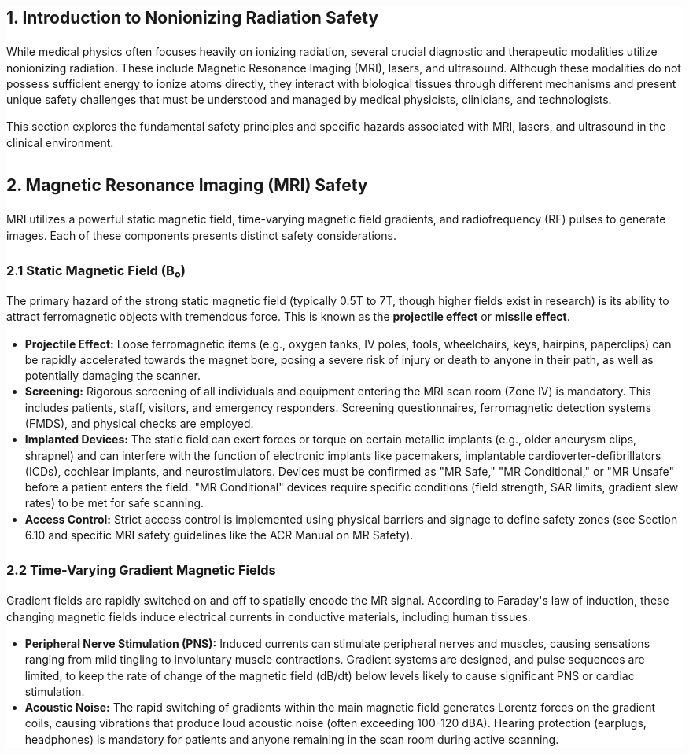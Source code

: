 
## 1. Introduction to Nonionizing Radiation Safety

While medical physics often focuses heavily on ionizing radiation, several crucial diagnostic and therapeutic modalities utilize nonionizing radiation. These include Magnetic Resonance Imaging (MRI), lasers, and ultrasound. Although these modalities do not possess sufficient energy to ionize atoms directly, they interact with biological tissues through different mechanisms and present unique safety challenges that must be understood and managed by medical physicists, clinicians, and technologists.

This section explores the fundamental safety principles and specific hazards associated with MRI, lasers, and ultrasound in the clinical environment.

## 2. Magnetic Resonance Imaging (MRI) Safety

MRI utilizes a powerful static magnetic field, time-varying magnetic field gradients, and radiofrequency (RF) pulses to generate images. Each of these components presents distinct safety considerations.

### 2.1 Static Magnetic Field (B₀)

The primary hazard of the strong static magnetic field (typically 0.5T to 7T, though higher fields exist in research) is its ability to attract ferromagnetic objects with tremendous force. This is known as the **projectile effect** or **missile effect**.

*   **Projectile Effect:** Loose ferromagnetic items (e.g., oxygen tanks, IV poles, tools, wheelchairs, keys, hairpins, paperclips) can be rapidly accelerated towards the magnet bore, posing a severe risk of injury or death to anyone in their path, as well as potentially damaging the scanner.
*   **Screening:** Rigorous screening of all individuals and equipment entering the MRI scan room (Zone IV) is mandatory. This includes patients, staff, visitors, and emergency responders. Screening questionnaires, ferromagnetic detection systems (FMDS), and physical checks are employed.
*   **Implanted Devices:** The static field can exert forces or torque on certain metallic implants (e.g., older aneurysm clips, shrapnel) and can interfere with the function of electronic implants like pacemakers, implantable cardioverter-defibrillators (ICDs), cochlear implants, and neurostimulators. Devices must be confirmed as "MR Safe," "MR Conditional," or "MR Unsafe" before a patient enters the field. "MR Conditional" devices require specific conditions (field strength, SAR limits, gradient slew rates) to be met for safe scanning.
*   **Access Control:** Strict access control is implemented using physical barriers and signage to define safety zones (see Section 6.10 and specific MRI safety guidelines like the ACR Manual on MR Safety).

### 2.2 Time-Varying Gradient Magnetic Fields

Gradient fields are rapidly switched on and off to spatially encode the MR signal. According to Faraday's law of induction, these changing magnetic fields induce electrical currents in conductive materials, including human tissues.

*   **Peripheral Nerve Stimulation (PNS):** Induced currents can stimulate peripheral nerves and muscles, causing sensations ranging from mild tingling to involuntary muscle contractions. Gradient systems are designed, and pulse sequences are limited, to keep the rate of change of the magnetic field (dB/dt) below levels likely to cause significant PNS or cardiac stimulation.
*   **Acoustic Noise:** The rapid switching of gradients within the main magnetic field generates Lorentz forces on the gradient coils, causing vibrations that produce loud acoustic noise (often exceeding 100-120 dBA). Hearing protection (earplugs, headphones) is mandatory for patients and anyone remaining in the scan room during active scanning.
